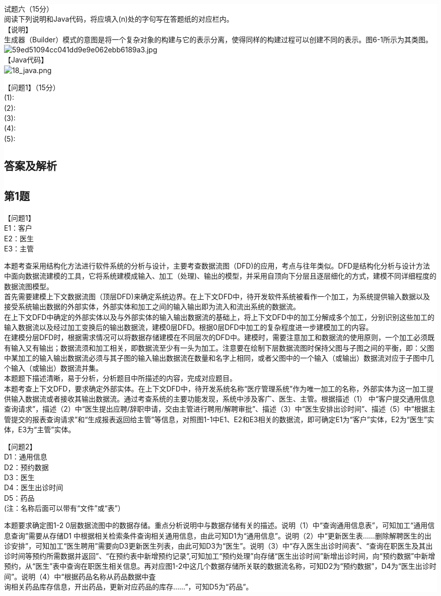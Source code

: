 试题六（15分）  
阅读下列说明和Java代码，将应填入(n)处的字句写在答题纸的对应栏内。  
【说明】  
生成器（Builder）模式的意图是将一个复杂对象的构建与它的表示分离，使得同样的构建过程可以创建不同的表示。图6-1所示为其类图。  
![59ed51094cc041dd9e9e062ebb6189a3.jpg][]  
【Java代码】  
![18_java.png][]  
  
【问题1】（15分）  
(1):  
(2):  
(3):  
(4):  
(5):  
  


## 答案及解析 ##

  



[a465400808034c40b9c0d6f529a0c9f0.jpg]: https://www.xkxxkx.cn/file/exam/software/软件设计师/案例/第1题/a465400808034c40b9c0d6f529a0c9f0.jpg
[f9f71a62147a4a93a539b31e0d3f14c3.jpg]: https://www.xkxxkx.cn/file/exam/software/软件设计师/案例/第1题/f9f71a62147a4a93a539b31e0d3f14c3.jpg
[c7c45c11341640408d2059b8acc6c4e4.jpg]: https://www.xkxxkx.cn/file/exam/software/软件设计师/案例/第2题/c7c45c11341640408d2059b8acc6c4e4.jpg
[bc7213db424648a2a0e5de267da94050.jpg]: https://www.xkxxkx.cn/file/exam/software/软件设计师/案例/第3题/bc7213db424648a2a0e5de267da94050.jpg
[a29afe93df864dc58d0d6cc2231fa85d.jpg]: https://www.xkxxkx.cn/file/exam/software/软件设计师/案例/第3题/a29afe93df864dc58d0d6cc2231fa85d.jpg
[18_C.png]: https://www.xkxxkx.cn/file/exam/software/软件设计师/案例/代码图/18上C.png
[326aafe2342043a588352835fde70ee7.jpg]: https://www.xkxxkx.cn/file/exam/software/软件设计师/案例/第5题/326aafe2342043a588352835fde70ee7.jpg
[18_C_.png]: https://www.xkxxkx.cn/file/exam/software/软件设计师/案例/代码图/18上C++.png
[59ed51094cc041dd9e9e062ebb6189a3.jpg]: https://www.xkxxkx.cn/file/exam/software/软件设计师/案例/第6题/59ed51094cc041dd9e9e062ebb6189a3.jpg
[18_java.png]: https://www.xkxxkx.cn/file/exam/software/软件设计师/案例/代码图/18上java.png
## 第1题 ##

【问题1】  
E1：客户  
E2：医生  
E3：主管  
  
本题考查采用结构化方法进行软件系统的分析与设计，主要考查数据流图（DFD)的应用，考点与往年类似。DFD是结构化分析与设计方法中面向数据流建模的工具，它将系统建模成输入、加工（处理)、输出的模型，并采用自顶向下分层且逐层细化的方式，建模不同详细程度的数据流图模型。  
首先需要建模上下文数据流图（顶层DFD)来确定系统边界。在上下文DFD中，待开发软件系统被看作一个加工，为系统提供输入数据以及接受系统输出数据的外部实体，外部实体和加工之间的输入输出即为流入和流出系统的数据流。  
在上下文DFD中确定的外部实体以及与外部实体的输入输出数据流的基础上，将上下文DFD中的加工分解成多个加工，分别识别这些加工的输入数据流以及经过加工变换后的输出数据流，建模0层DFD。根据0层DFD中加工的复杂程度进一步建模加工的内容。  
在建模分层DFD时，根据需求情况可以将数据存储建模在不同层次的DFD中。建模时，需要注意加工和数据流的使用原则，一个加工必须既有输入又有输出；数据流须和加工相关，即数据流至少有一头为加工。注意要在绘制下层数据流图时保持父图与子图之间的平衡，即：父图中某加工的输入输出数据流必须与其子图的输入输出数据流在数量和名字上相同，或者父图中的一个输入（或输出）数据流对应于子图中几个输入（或输出）数据流并集。  
本题题下描述清晰，易于分析，分析题目中所描述的内容，完成对应题目。  
本题考查上下文DFD，要求确定外部实体。在上下文DFD中，待开发系统名称“医疗管理系统”作为唯一加工的名称，外部实体为这一加工提供输入数据流或者接收其输出数据流。通过考查系统的主要功能发现，系统中涉及客广、医生、主管。根据描述（1） 中“客户提交通用信息查询请求”，描述（2）中“医生提出应聘/辞职申请，交由主管进行聘用/解聘审批”、描述（3）中“医生安排出诊时间”、描述（5）中“根据主管提交的报表查询请求”和“生成报表返回给主管”等信息，对照图1-1中E1、E2和E3相关的数据流，即可确定E1为“客户”实体，E2为“医生”实体，E3为“主管”实体。  
  
【问题2】  
D1：通用信息  
D2：预约数据  
D3：医生  
D4：医生出诊时间  
D5：药品  
(注：名称后面可以带有“文件”或“表”）  
  
本题要求确定图1-2 0层数据流图中的数据存储。重点分析说明中与数据存储有关的描述。说明（1）中“查询通用信息表”，可知加工“通用信息查询”需要从存储D1 中根据相关检索条件查询相关通用信息，由此可知D1为“通用信息”。说明（2）中“更新医生表……删除解聘医生的出诊安排”，可知加工“医生聘用”需要向D3更新医生列表，由此可知D3为“医生”。说明（3）中“存入医生出诊时间表”、“查询在职医生及其出诊时间等预约所需数据并返回”、“在预约表中新增预约记录”,可知加工“预约处理”向存储“医生出诊时间”新增出诊时间，向“预约数据”中新增预约，从“医生”表中查询在职医生相关信息。再对应图1-2中这几个数据存储所关联的数据流名称，可知D2为“预约数据”，D4为“医生出诊时间”。说明（4）中“根据药品名称从药品数据中査  
询相关药品库存信息，开出药品，更新对应药品的库存……”，可知D5为“药品”。  
  

[80b48eb4ffe040d6978d5dffc0d7464d.jpg]: https://www.xkxxkx.cn/file/exam/software/软件设计师/案例/第1题/80b48eb4ffe040d6978d5dffc0d7464d.jpg
[7c202bc1a8d548e997bcbfaa52c402df.jpg]: https://www.xkxxkx.cn/file/exam/software/软件设计师/案例/第2题/7c202bc1a8d548e997bcbfaa52c402df.jpg
[423e5e762ee04336a7231c0d5223cd29.jpg]: https://www.xkxxkx.cn/file/exam/software/软件设计师/案例/第2题/423e5e762ee04336a7231c0d5223cd29.jpg
[00563c3866094845bc049fa3781fe567.jpg]: https://www.xkxxkx.cn/file/exam/software/软件设计师/案例/第4题/00563c3866094845bc049fa3781fe567.jpg
[348b23f1a2d04f9ab5d0b90901d26780.jpg]: https://www.xkxxkx.cn/file/exam/software/软件设计师/案例/第5题/348b23f1a2d04f9ab5d0b90901d26780.jpg
[47f22f5a8525450682af1ba6902e3559.jpg]: https://www.xkxxkx.cn/file/exam/software/软件设计师/案例/第6题/47f22f5a8525450682af1ba6902e3559.jpg